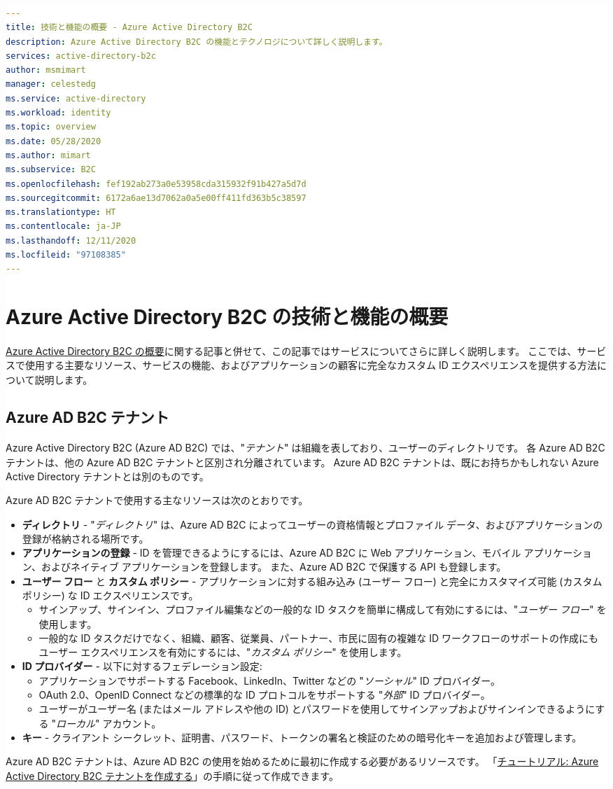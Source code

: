 ```yaml
---
title: 技術と機能の概要 - Azure Active Directory B2C
description: Azure Active Directory B2C の機能とテクノロジについて詳しく説明します。
services: active-directory-b2c
author: msmimart
manager: celestedg
ms.service: active-directory
ms.workload: identity
ms.topic: overview
ms.date: 05/28/2020
ms.author: mimart
ms.subservice: B2C
ms.openlocfilehash: fef192ab273a0e53958cda315932f91b427a5d7d
ms.sourcegitcommit: 6172a6ae13d7062a0a5e00ff411fd363b5c38597
ms.translationtype: HT
ms.contentlocale: ja-JP
ms.lasthandoff: 12/11/2020
ms.locfileid: "97108385"
---
```

# <a name="technical-and-feature-overview-of-azure-active-directory-b2c"></a>Azure Active Directory B2C の技術と機能の概要

[Azure Active Directory B2C の概要](overview.md)に関する記事と併せて、この記事ではサービスについてさらに詳しく説明します。 ここでは、サービスで使用する主要なリソース、サービスの機能、およびアプリケーションの顧客に完全なカスタム ID エクスペリエンスを提供する方法について説明します。

## <a name="azure-ad-b2c-tenant"></a>Azure AD B2C テナント

Azure Active Directory B2C (Azure AD B2C) では、"*テナント*" は組織を表しており、ユーザーのディレクトリです。 各 Azure AD B2C テナントは、他の Azure AD B2C テナントと区別され分離されています。 Azure AD B2C テナントは、既にお持ちかもしれない Azure Active Directory テナントとは別のものです。

Azure AD B2C テナントで使用する主なリソースは次のとおりです。

* **ディレクトリ** - "*ディレクトリ*" は、Azure AD B2C によってユーザーの資格情報とプロファイル データ、およびアプリケーションの登録が格納される場所です。
* **アプリケーションの登録** - ID を管理できるようにするには、Azure AD B2C に Web アプリケーション、モバイル アプリケーション、およびネイティブ アプリケーションを登録します。 また、Azure AD B2C で保護する API も登録します。
* **ユーザー フロー** と **カスタム ポリシー** - アプリケーションに対する組み込み (ユーザー フロー) と完全にカスタマイズ可能 (カスタム ポリシー) な ID エクスペリエンスです。
  * サインアップ、サインイン、プロファイル編集などの一般的な ID タスクを簡単に構成して有効にするには、"*ユーザー フロー*" を使用します。
  * 一般的な ID タスクだけでなく、組織、顧客、従業員、パートナー、市民に固有の複雑な ID ワークフローのサポートの作成にもユーザー エクスペリエンスを有効にするには、"*カスタム ポリシー*" を使用します。
* **ID プロバイダー** - 以下に対するフェデレーション設定:
  * アプリケーションでサポートする Facebook、LinkedIn、Twitter などの "*ソーシャル*" ID プロバイダー。
  * OAuth 2.0、OpenID Connect などの標準的な ID プロトコルをサポートする "*外部*" ID プロバイダー。
  * ユーザーがユーザー名 (またはメール アドレスや他の ID) とパスワードを使用してサインアップおよびサインインできるようにする "*ローカル*" アカウント。
* **キー** - クライアント シークレット、証明書、パスワード、トークンの署名と検証のための暗号化キーを追加および管理します。

Azure AD B2C テナントは、Azure AD B2C の使用を始めるために最初に作成する必要があるリソースです。 「[チュートリアル: Azure Active Directory B2C テナントを作成する](tutorial-create-tenant.md)」の手順に従って作成できます。
